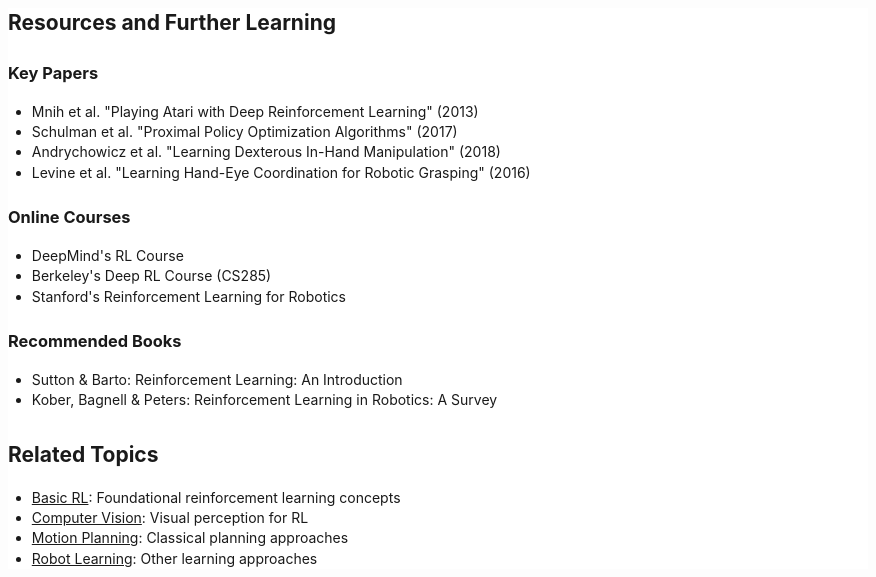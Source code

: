 ## Resources and Further Learning

### Key Papers
- Mnih et al. "Playing Atari with Deep Reinforcement Learning" (2013)
- Schulman et al. "Proximal Policy Optimization Algorithms" (2017)
- Andrychowicz et al. "Learning Dexterous In-Hand Manipulation" (2018)
- Levine et al. "Learning Hand-Eye Coordination for Robotic Grasping" (2016)

### Online Courses
- DeepMind's RL Course
- Berkeley's Deep RL Course (CS285)
- Stanford's Reinforcement Learning for Robotics

### Recommended Books
- Sutton & Barto: Reinforcement Learning: An Introduction
- Kober, Bagnell & Peters: Reinforcement Learning in Robotics: A Survey

## Related Topics
- [Basic RL](../6.1_Basic_RL/README.md): Foundational reinforcement learning concepts
- [Computer Vision](../../03_Perception/README.md): Visual perception for RL
- [Motion Planning](../../05_Motion_Planning/README.md): Classical planning approaches
- [Robot Learning](../../08_Machine_Learning_for_Robotics/README.md): Other learning approaches